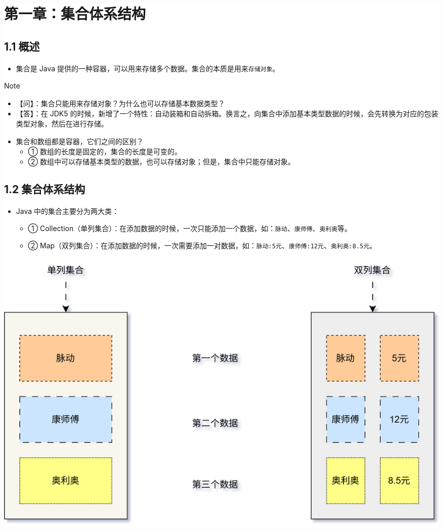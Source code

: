 # 第一章：集合体系结构

## 1.1 概述

- 集合是 Java 提供的一种容器，可以用来存储多个数据。集合的本质是用来`存储对象`。

> [!NOTE]
>
> - 【问】：集合只能用来存储对象？为什么也可以存储基本数据类型？
> - 【答】：在 JDK5 的时候，新增了一个特性：自动装箱和自动拆箱。换言之，向集合中添加基本类型数据的时候，会先转换为对应的包装类型对象，然后在进行存储。

- 集合和数组都是容器，它们之间的区别？
  - ① 数组的长度是固定的，集合的长度是可变的。
  - ② 数组中可以存储基本类型的数据，也可以存储对象；但是，集合中只能存储对象。

## 1.2 集合体系结构

* Java 中的集合主要分为两大类：

  * ① Collection（单列集合）：在添加数据的时候，一次只能添加一个数据，如：`脉动`、`康师傅`、`奥利奥`等。

  * ② Map（双列集合）：在添加数据的时候，一次需要添加一对数据，如：`脉动:5元`、`康师傅:12元`、`奥利奥:8.5元`。

![单列集合 VS 多列集合](./assets/1.svg)
